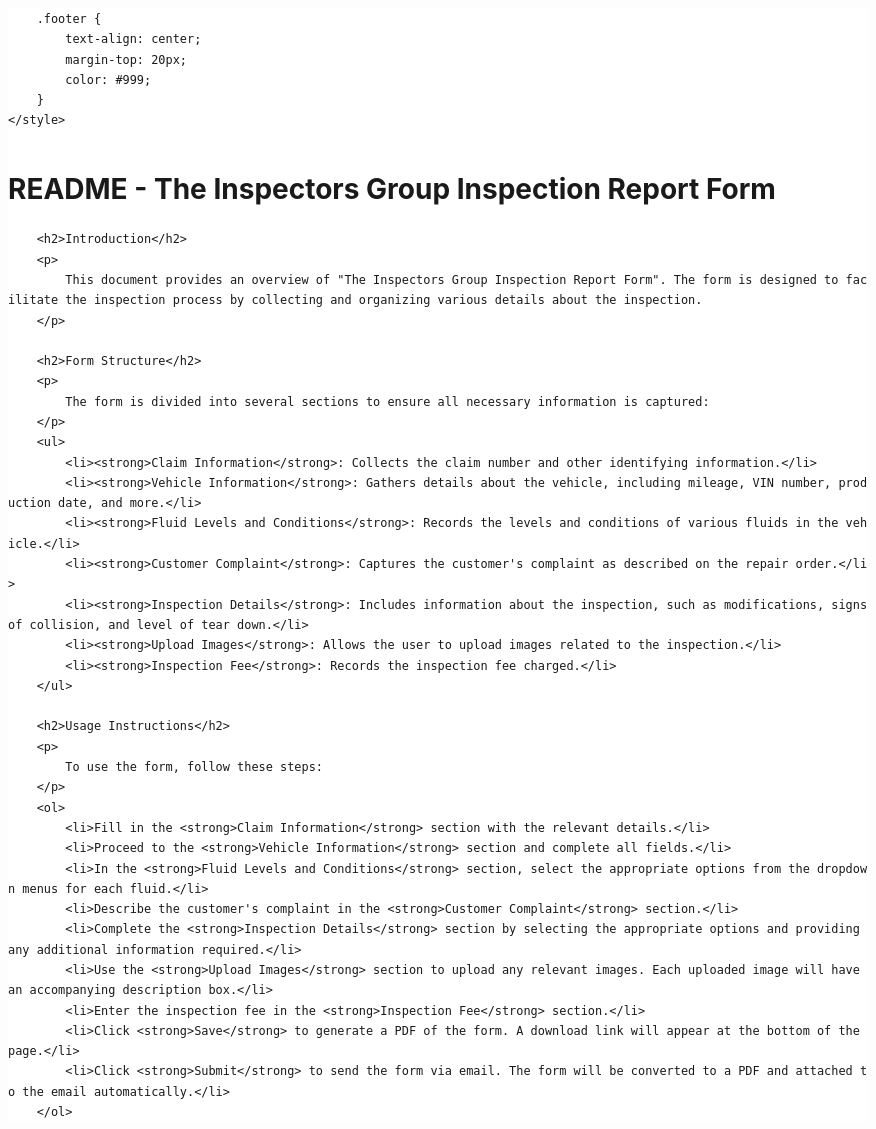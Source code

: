         .footer {
            text-align: center;
            margin-top: 20px;
            color: #999;
        }
    </style>
</head>

<body>
    <div class="container">
        <h1>README - The Inspectors Group Inspection Report Form</h1>

        <h2>Introduction</h2>
        <p>
            This document provides an overview of "The Inspectors Group Inspection Report Form". The form is designed to facilitate the inspection process by collecting and organizing various details about the inspection.
        </p>

        <h2>Form Structure</h2>
        <p>
            The form is divided into several sections to ensure all necessary information is captured:
        </p>
        <ul>
            <li><strong>Claim Information</strong>: Collects the claim number and other identifying information.</li>
            <li><strong>Vehicle Information</strong>: Gathers details about the vehicle, including mileage, VIN number, production date, and more.</li>
            <li><strong>Fluid Levels and Conditions</strong>: Records the levels and conditions of various fluids in the vehicle.</li>
            <li><strong>Customer Complaint</strong>: Captures the customer's complaint as described on the repair order.</li>
            <li><strong>Inspection Details</strong>: Includes information about the inspection, such as modifications, signs of collision, and level of tear down.</li>
            <li><strong>Upload Images</strong>: Allows the user to upload images related to the inspection.</li>
            <li><strong>Inspection Fee</strong>: Records the inspection fee charged.</li>
        </ul>

        <h2>Usage Instructions</h2>
        <p>
            To use the form, follow these steps:
        </p>
        <ol>
            <li>Fill in the <strong>Claim Information</strong> section with the relevant details.</li>
            <li>Proceed to the <strong>Vehicle Information</strong> section and complete all fields.</li>
            <li>In the <strong>Fluid Levels and Conditions</strong> section, select the appropriate options from the dropdown menus for each fluid.</li>
            <li>Describe the customer's complaint in the <strong>Customer Complaint</strong> section.</li>
            <li>Complete the <strong>Inspection Details</strong> section by selecting the appropriate options and providing any additional information required.</li>
            <li>Use the <strong>Upload Images</strong> section to upload any relevant images. Each uploaded image will have an accompanying description box.</li>
            <li>Enter the inspection fee in the <strong>Inspection Fee</strong> section.</li>
            <li>Click <strong>Save</strong> to generate a PDF of the form. A download link will appear at the bottom of the page.</li>
            <li>Click <strong>Submit</strong> to send the form via email. The form will be converted to a PDF and attached to the email automatically.</li>
        </ol>

